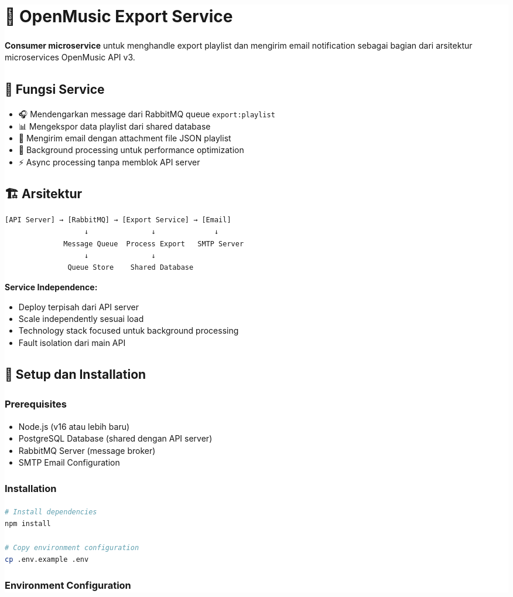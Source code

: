 # 📧 OpenMusic Export Service

**Consumer microservice** untuk menghandle export playlist dan mengirim email notification sebagai bagian dari arsitektur microservices OpenMusic API v3.

## 🎯 **Fungsi Service**

- 🎧 Mendengarkan message dari RabbitMQ queue `export:playlist`
- 📊 Mengekspor data playlist dari shared database
- 📧 Mengirim email dengan attachment file JSON playlist
- 🔄 Background processing untuk performance optimization
- ⚡ Async processing tanpa memblok API server

## 🏗️ **Arsitektur**

```
[API Server] → [RabbitMQ] → [Export Service] → [Email]
                   ↓               ↓              ↓
              Message Queue  Process Export   SMTP Server
                   ↓               ↓
               Queue Store    Shared Database
```

**Service Independence:**

- Deploy terpisah dari API server
- Scale independently sesuai load
- Technology stack focused untuk background processing
- Fault isolation dari main API

## 🚀 **Setup dan Installation**

### **Prerequisites**

- Node.js (v16 atau lebih baru)
- PostgreSQL Database (shared dengan API server)
- RabbitMQ Server (message broker)
- SMTP Email Configuration

### **Installation**

```bash
# Install dependencies
npm install

# Copy environment configuration
cp .env.example .env
```

### **Environment Configuration**
